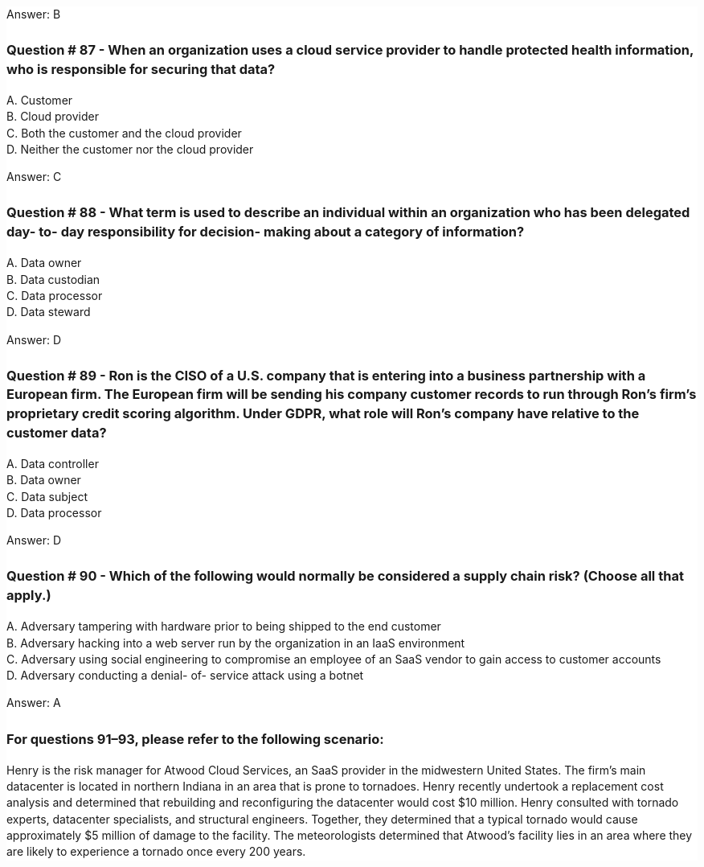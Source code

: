 Answer: B                

### Question # 87 - When an organization uses a cloud service provider to handle protected health information, who is responsible for securing that data?                 
A.	Customer                                   
B.	Cloud provider                              
C.	Both the customer and the cloud provider                
D.	Neither the customer nor the cloud provider                

Answer: C                

### Question # 88 - What term is used to describe an individual within an organization who has been delegated day- to- day responsibility for decision- making about a category of information?                 
A.	Data owner             
B.	Data custodian              
C.	Data processor                
D.	Data steward                  

Answer: D                

### Question # 89 - Ron is the CISO of a U.S. company that is entering into a business partnership with a European firm. The European firm will be sending his company customer records to run through Ron’s firm’s proprietary credit scoring algorithm. Under GDPR, what role will Ron’s company have relative to the customer data?              
A.	Data controller              
B.	Data owner               
C.	Data subject                  
D.	Data processor                

Answer: D                

### Question # 90 - Which of the following would normally be considered a supply chain risk? (Choose all that apply.)              
A.	Adversary tampering with hardware prior to being shipped to the end customer             
B.	Adversary hacking into a web server run by the organization in an IaaS environment                                       
C.	Adversary using social engineering to compromise an employee of an SaaS vendor to gain access to customer accounts                 
D.	Adversary conducting a denial- of- service attack using a botnet                      
 
Answer: A                

### For questions 91–93, please refer to the following scenario:                             
Henry is the risk manager for Atwood Cloud Services, an SaaS provider in the midwestern United States. The firm’s main datacenter is located in northern Indiana in an area that is prone to tornadoes. Henry recently undertook a replacement cost analysis and determined that rebuilding and reconfiguring the datacenter would cost $10 million.
Henry consulted with tornado experts, datacenter specialists, and structural engineers. Together, they determined that a typical tornado would cause approximately $5 million of damage to the facility. The meteorologists determined that Atwood’s facility lies in an area where they are likely to experience a tornado once every 200 years.
